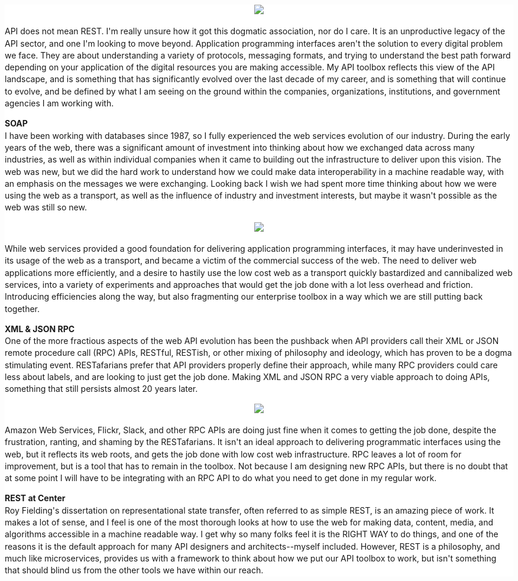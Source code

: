 <p align="center"><img src="https://s3.amazonaws.com/kinlane-productions/talks/api-days-paris-2018/api-not-rest-2.png" /></p>

API does not mean REST. I'm really unsure how it got this dogmatic association, nor do I care. It is an unproductive legacy of the API sector, and one I'm looking to move beyond. Application programming interfaces aren't the solution to every digital problem we face. They are about understanding a variety of protocols, messaging formats, and trying to understand the best path forward depending on your application of the digital resources you are making accessible. My API toolbox reflects this view of the API landscape, and is something that has significantly evolved over the last decade of my career, and is something that will continue to evolve, and be defined by what I am seeing on the ground within the companies, organizations, institutions, and government agencies I am working with.

**SOAP**<br />
I have been working with databases since 1987, so I fully experienced the web services evolution of our industry. During the early years of the web, there was a significant amount of investment  into thinking about how we exchanged data across many industries, as well as within individual companies when it came to building out the infrastructure to deliver upon this vision. The web was new, but we did the hard work to understand how we could make data interoperability in a machine readable way, with an emphasis on the messages we were exchanging. Looking back I wish we had spent more time thinking about how we were using the web as a transport, as well as the influence of industry and investment interests, but maybe it wasn't possible as the web was still so new.

<p align="center"><img src="https://s3.amazonaws.com/kinlane-productions/talks/api-days-paris-2018/api-not-rest-3.png" /></p>

While web services provided a good foundation for delivering application programming interfaces, it may have underinvested in its usage of the web as a transport, and became a victim of the commercial success of the web. The need to deliver web applications more efficiently, and a desire to hastily use the low cost web as a transport quickly bastardized and cannibalized web services, into a variety of experiments and approaches that would get the job done with a lot less overhead and friction. Introducing efficiencies along the way, but also fragmenting our enterprise toolbox in a way which we are still putting back together.

**XML & JSON RPC**<br />
One of the more fractious aspects of the web API evolution has been the pushback when API providers call their XML or JSON remote procedure call (RPC) APIs, RESTful, RESTish, or other mixing of philosophy and ideology, which has proven to be a dogma stimulating event. RESTafarians prefer that API providers properly define their approach, while many RPC providers could care less about labels, and are looking to just get the job done. Making XML and JSON RPC a very viable approach to doing APIs, something that still persists almost 20 years later.

<p align="center"><img src="https://s3.amazonaws.com/kinlane-productions/talks/api-days-paris-2018/api-not-rest-4.png" /></p>

Amazon Web Services, Flickr, Slack, and other RPC APIs are doing just fine when it comes to getting the job done, despite the frustration, ranting, and shaming by the RESTafarians. It isn't an ideal approach to delivering programmatic interfaces using the web, but it reflects its web roots, and gets the job done with low cost web infrastructure. RPC leaves a lot of room for improvement, but is a tool that has to remain in the toolbox. Not because I am designing new RPC APIs, but there is no doubt that at some point I will have to be integrating with an RPC API to do what you need to get done in my regular work.

**REST at Center**<br />
Roy Fielding's dissertation on representational state transfer, often referred to as simple REST, is an amazing piece of work. It makes a lot of sense, and I feel is one of the most thorough looks at how to use the web for making data, content, media, and algorithms accessible in a machine readable way. I get why so many folks feel it is the RIGHT WAY to do things, and one of the reasons it is the default approach for many API designers and architects--myself included. However, REST is a philosophy, and much like microservices, provides us with a framework to think about how we put our API toolbox to work, but isn't something that should blind us from the other tools we have within our reach.

